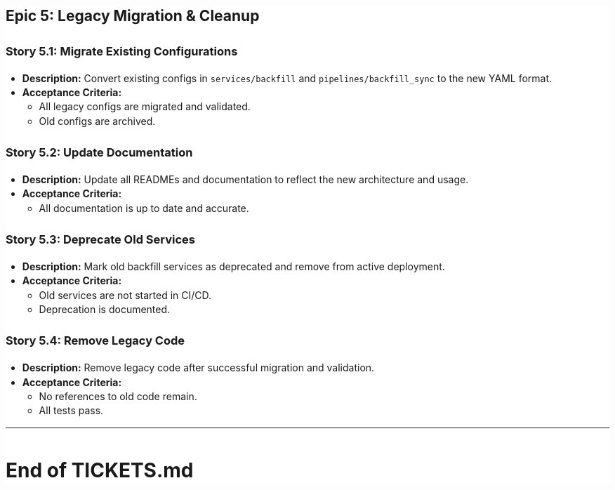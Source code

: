 
## Epic 5: Legacy Migration & Cleanup

### Story 5.1: Migrate Existing Configurations
- **Description:** Convert existing configs in `services/backfill` and `pipelines/backfill_sync` to the new YAML format.
- **Acceptance Criteria:**
  - All legacy configs are migrated and validated.
  - Old configs are archived.

### Story 5.2: Update Documentation
- **Description:** Update all READMEs and documentation to reflect the new architecture and usage.
- **Acceptance Criteria:**
  - All documentation is up to date and accurate.

### Story 5.3: Deprecate Old Services
- **Description:** Mark old backfill services as deprecated and remove from active deployment.
- **Acceptance Criteria:**
  - Old services are not started in CI/CD.
  - Deprecation is documented.

### Story 5.4: Remove Legacy Code
- **Description:** Remove legacy code after successful migration and validation.
- **Acceptance Criteria:**
  - No references to old code remain.
  - All tests pass.

---

# End of TICKETS.md 